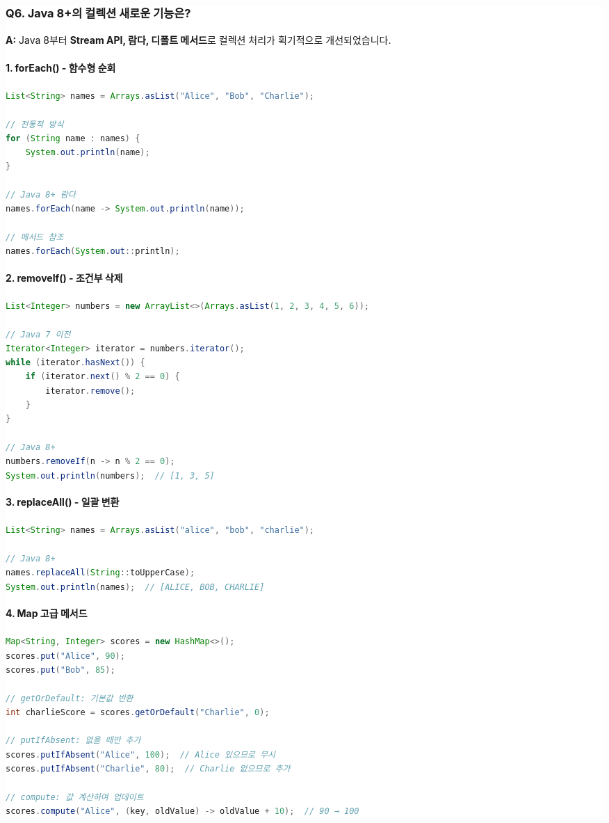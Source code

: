 
### Q6. Java 8+의 컬렉션 새로운 기능은?

**A:** Java 8부터 **Stream API, 람다, 디폴트 메서드**로 컬렉션 처리가 획기적으로 개선되었습니다.

#### 1. forEach() - 함수형 순회

```java
List<String> names = Arrays.asList("Alice", "Bob", "Charlie");

// 전통적 방식
for (String name : names) {
    System.out.println(name);
}

// Java 8+ 람다
names.forEach(name -> System.out.println(name));

// 메서드 참조
names.forEach(System.out::println);
```

#### 2. removeIf() - 조건부 삭제

```java
List<Integer> numbers = new ArrayList<>(Arrays.asList(1, 2, 3, 4, 5, 6));

// Java 7 이전
Iterator<Integer> iterator = numbers.iterator();
while (iterator.hasNext()) {
    if (iterator.next() % 2 == 0) {
        iterator.remove();
    }
}

// Java 8+
numbers.removeIf(n -> n % 2 == 0);
System.out.println(numbers);  // [1, 3, 5]
```

#### 3. replaceAll() - 일괄 변환

```java
List<String> names = Arrays.asList("alice", "bob", "charlie");

// Java 8+
names.replaceAll(String::toUpperCase);
System.out.println(names);  // [ALICE, BOB, CHARLIE]
```

#### 4. Map 고급 메서드

```java
Map<String, Integer> scores = new HashMap<>();
scores.put("Alice", 90);
scores.put("Bob", 85);

// getOrDefault: 기본값 반환
int charlieScore = scores.getOrDefault("Charlie", 0);

// putIfAbsent: 없을 때만 추가
scores.putIfAbsent("Alice", 100);  // Alice 있으므로 무시
scores.putIfAbsent("Charlie", 80);  // Charlie 없으므로 추가

// compute: 값 계산하여 업데이트
scores.compute("Alice", (key, oldValue) -> oldValue + 10);  // 90 → 100

```